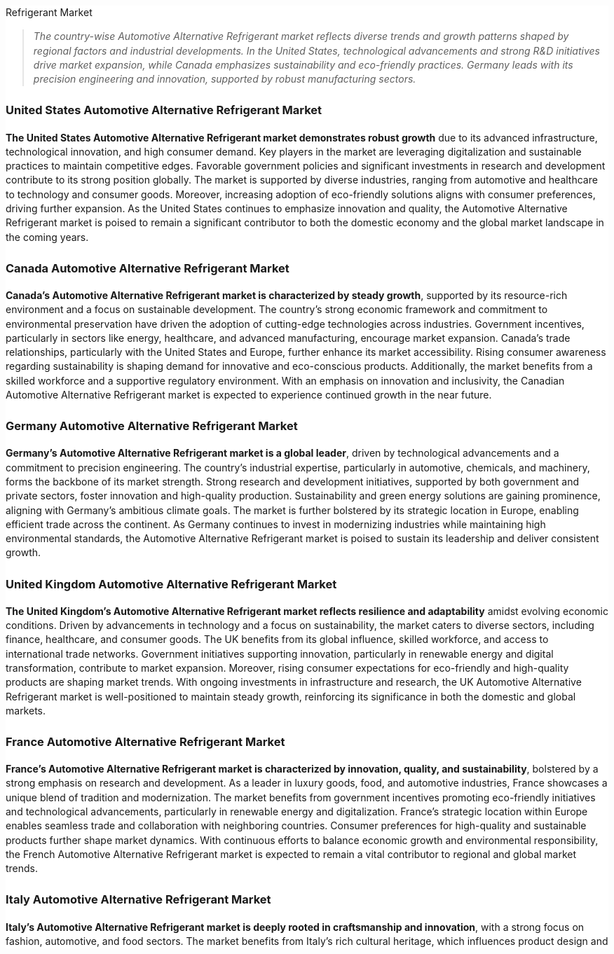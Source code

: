Refrigerant Market<br /></span></h1><blockquote><p><em><span class="">The country-wise Automotive Alternative Refrigerant market reflects diverse trends and growth patterns shaped by regional factors and industrial developments. In the United States, technological advancements and strong R&amp;D initiatives drive market expansion, while Canada emphasizes sustainability and eco-friendly practices. Germany leads with its precision engineering and innovation, supported by robust manufacturing sectors.</span></em></p></blockquote><h3><strong>United States Automotive Alternative Refrigerant Market</strong></h3><p><strong>The United States Automotive Alternative Refrigerant market demonstrates robust growth</strong> due to its advanced infrastructure, technological innovation, and high consumer demand. Key players in the market are leveraging digitalization and sustainable practices to maintain competitive edges. Favorable government policies and significant investments in research and development contribute to its strong position globally. The market is supported by diverse industries, ranging from automotive and healthcare to technology and consumer goods. Moreover, increasing adoption of eco-friendly solutions aligns with consumer preferences, driving further expansion. As the United States continues to emphasize innovation and quality, the Automotive Alternative Refrigerant market is poised to remain a significant contributor to both the domestic economy and the global market landscape in the coming years.</p><h3><strong>Canada Automotive Alternative Refrigerant Market</strong></h3><p><strong>Canada&rsquo;s Automotive Alternative Refrigerant market is characterized by steady growth</strong>, supported by its resource-rich environment and a focus on sustainable development. The country&rsquo;s strong economic framework and commitment to environmental preservation have driven the adoption of cutting-edge technologies across industries. Government incentives, particularly in sectors like energy, healthcare, and advanced manufacturing, encourage market expansion. Canada&rsquo;s trade relationships, particularly with the United States and Europe, further enhance its market accessibility. Rising consumer awareness regarding sustainability is shaping demand for innovative and eco-conscious products. Additionally, the market benefits from a skilled workforce and a supportive regulatory environment. With an emphasis on innovation and inclusivity, the Canadian Automotive Alternative Refrigerant market is expected to experience continued growth in the near future.</p><h3><strong>Germany Automotive Alternative Refrigerant Market</strong></h3><p><strong>Germany&rsquo;s Automotive Alternative Refrigerant market is a global leader</strong>, driven by technological advancements and a commitment to precision engineering. The country&rsquo;s industrial expertise, particularly in automotive, chemicals, and machinery, forms the backbone of its market strength. Strong research and development initiatives, supported by both government and private sectors, foster innovation and high-quality production. Sustainability and green energy solutions are gaining prominence, aligning with Germany&rsquo;s ambitious climate goals. The market is further bolstered by its strategic location in Europe, enabling efficient trade across the continent. As Germany continues to invest in modernizing industries while maintaining high environmental standards, the Automotive Alternative Refrigerant market is poised to sustain its leadership and deliver consistent growth.</p><h3><strong>United Kingdom Automotive Alternative Refrigerant Market</strong></h3><p><strong>The United Kingdom&rsquo;s Automotive Alternative Refrigerant market reflects resilience and adaptability</strong> amidst evolving economic conditions. Driven by advancements in technology and a focus on sustainability, the market caters to diverse sectors, including finance, healthcare, and consumer goods. The UK benefits from its global influence, skilled workforce, and access to international trade networks. Government initiatives supporting innovation, particularly in renewable energy and digital transformation, contribute to market expansion. Moreover, rising consumer expectations for eco-friendly and high-quality products are shaping market trends. With ongoing investments in infrastructure and research, the UK Automotive Alternative Refrigerant market is well-positioned to maintain steady growth, reinforcing its significance in both the domestic and global markets.</p><h3><strong>France Automotive Alternative Refrigerant Market</strong></h3><p><strong>France&rsquo;s Automotive Alternative Refrigerant market is characterized by innovation, quality, and sustainability</strong>, bolstered by a strong emphasis on research and development. As a leader in luxury goods, food, and automotive industries, France showcases a unique blend of tradition and modernization. The market benefits from government incentives promoting eco-friendly initiatives and technological advancements, particularly in renewable energy and digitalization. France&rsquo;s strategic location within Europe enables seamless trade and collaboration with neighboring countries. Consumer preferences for high-quality and sustainable products further shape market dynamics. With continuous efforts to balance economic growth and environmental responsibility, the French Automotive Alternative Refrigerant market is expected to remain a vital contributor to regional and global market trends.</p><h3><strong>Italy Automotive Alternative Refrigerant Market</strong></h3><p><strong>Italy&rsquo;s Automotive Alternative Refrigerant market is deeply rooted in craftsmanship and innovation</strong>, with a strong focus on fashion, automotive, and food sectors. The market benefits from Italy&rsquo;s rich cultural heritage, which influences product design and